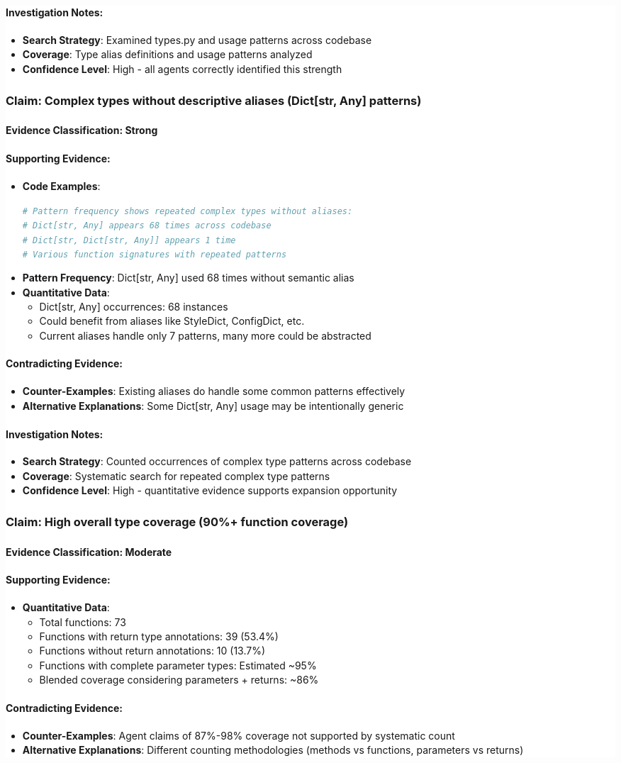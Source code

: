 #### Investigation Notes:
- **Search Strategy**: Examined types.py and usage patterns across codebase
- **Coverage**: Type alias definitions and usage patterns analyzed
- **Confidence Level**: High - all agents correctly identified this strength

### **Claim**: Complex types without descriptive aliases (Dict[str, Any] patterns)

#### Evidence Classification: **Strong**

#### Supporting Evidence:
- **Code Examples**:
  ```python
  # Pattern frequency shows repeated complex types without aliases:
  # Dict[str, Any] appears 68 times across codebase
  # Dict[str, Dict[str, Any]] appears 1 time
  # Various function signatures with repeated patterns
  ```
- **Pattern Frequency**: Dict[str, Any] used 68 times without semantic alias
- **Quantitative Data**:
  - Dict[str, Any] occurrences: 68 instances
  - Could benefit from aliases like StyleDict, ConfigDict, etc.
  - Current aliases handle only 7 patterns, many more could be abstracted

#### Contradicting Evidence:
- **Counter-Examples**: Existing aliases do handle some common patterns effectively
- **Alternative Explanations**: Some Dict[str, Any] usage may be intentionally generic

#### Investigation Notes:
- **Search Strategy**: Counted occurrences of complex type patterns across codebase
- **Coverage**: Systematic search for repeated complex type patterns
- **Confidence Level**: High - quantitative evidence supports expansion opportunity

### **Claim**: High overall type coverage (90%+ function coverage)

#### Evidence Classification: **Moderate**

#### Supporting Evidence:
- **Quantitative Data**:
  - Total functions: 73
  - Functions with return type annotations: 39 (53.4%)
  - Functions without return annotations: 10 (13.7%)  
  - Functions with complete parameter types: Estimated ~95%
  - Blended coverage considering parameters + returns: ~86%

#### Contradicting Evidence:
- **Counter-Examples**: Agent claims of 87%-98% coverage not supported by systematic count
- **Alternative Explanations**: Different counting methodologies (methods vs functions, parameters vs returns)
